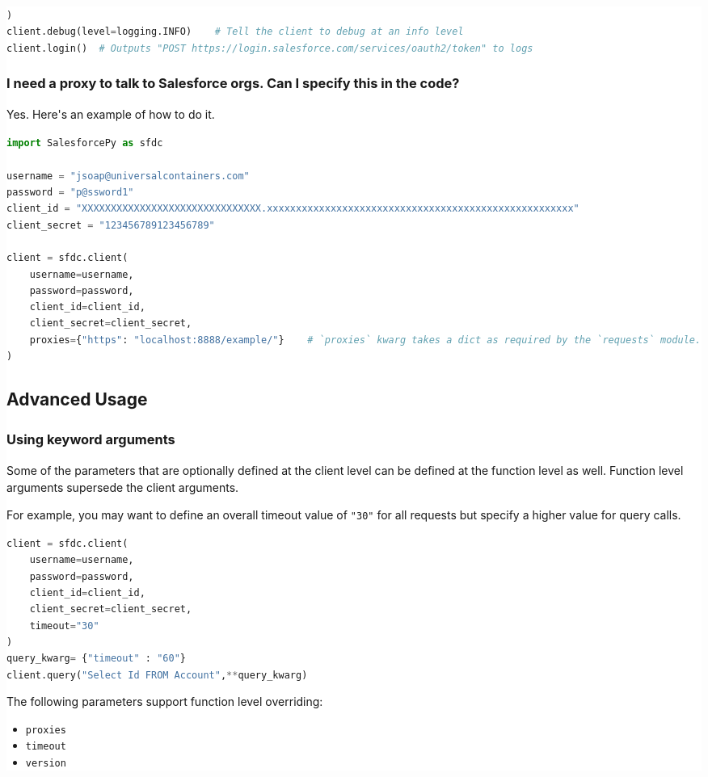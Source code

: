 ```python
)
client.debug(level=logging.INFO)    # Tell the client to debug at an info level
client.login()  # Outputs "POST https://login.salesforce.com/services/oauth2/token" to logs
```

### I need a proxy to talk to Salesforce orgs.  Can I specify this in the code?
Yes.  Here's an example of how to do it.

```python
import SalesforcePy as sfdc

username = "jsoap@universalcontainers.com"
password = "p@ssword1"
client_id = "XXXXXXXXXXXXXXXXXXXXXXXXXXXXXXX.xxxxxxxxxxxxxxxxxxxxxxxxxxxxxxxxxxxxxxxxxxxxxxxxxxxxx"
client_secret = "123456789123456789"

client = sfdc.client(
    username=username,
    password=password,
    client_id=client_id,
    client_secret=client_secret,
    proxies={"https": "localhost:8888/example/"}    # `proxies` kwarg takes a dict as required by the `requests` module.
)
```

## Advanced Usage
### Using keyword arguments
Some of the parameters that are optionally defined at the client level can be defined at the function level
as well. Function level arguments supersede the client arguments.

For example, you may want to define an overall timeout value of `"30"` for all requests but specify a higher
value for query calls.
```python
client = sfdc.client(
    username=username,
    password=password,
    client_id=client_id,
    client_secret=client_secret,
    timeout="30"
)
query_kwarg= {"timeout" : "60"}
client.query("Select Id FROM Account",**query_kwarg)
```

The following parameters support function level overriding:
- `proxies`
- `timeout`
- `version`
